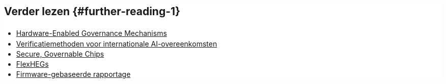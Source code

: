 ## Verder lezen {#further-reading-1}

- [Hardware-Enabled Governance Mechanisms](https://www.rand.org/pubs/working_papers/WRA3056-1.html)
- [Verificatiemethoden voor internationale AI-overeenkomsten](https://arxiv.org/abs/2408.16074)
- [Secure, Governable Chips](https://www.cnas.org/publications/reports/secure-governable-chips)
- [FlexHEGs](https://yoshuabengio.org/wp-content/uploads/2024/09/FlexHEG-Interim-Report_2024.pdf)
- [Firmware-gebaseerde rapportage](https://arxiv.org/abs/2404.18308)
